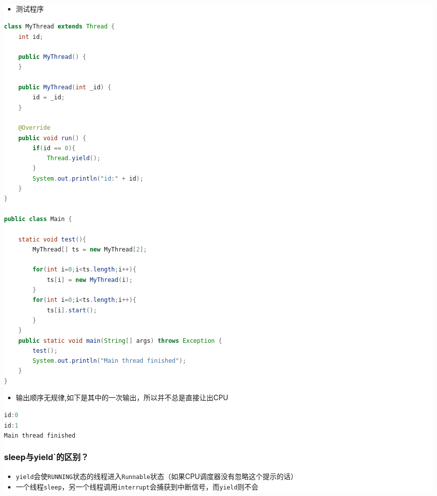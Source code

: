 * 测试程序

```java
class MyThread extends Thread {
    int id;

    public MyThread() {
    }

    public MyThread(int _id) {
        id = _id;
    }

    @Override
    public void run() {
        if(id == 0){
            Thread.yield();
        }
        System.out.println("id:" + id);
    }
}

public class Main {

    static void test(){
        MyThread[] ts = new MyThread[2];

        for(int i=0;i<ts.length;i++){
            ts[i] = new MyThread(i);
        }
        for(int i=0;i<ts.length;i++){
            ts[i].start();
        }
    }
    public static void main(String[] args) throws Exception {
        test();
        System.out.println("Main thread finished");
    }
}
```

* 输出顺序无规律,如下是其中的一次输出，所以并不总是直接让出CPU

```java
id:0
id:1
Main thread finished
```

### sleep与yield`的区别？

* `yield`会使`RUNNING`状态的线程进入`Runnable`状态（如果CPU调度器没有忽略这个提示的话）
* 一个线程`sleep`，另一个线程调用`interrupt`会捕获到中断信号，而`yield`则不会
